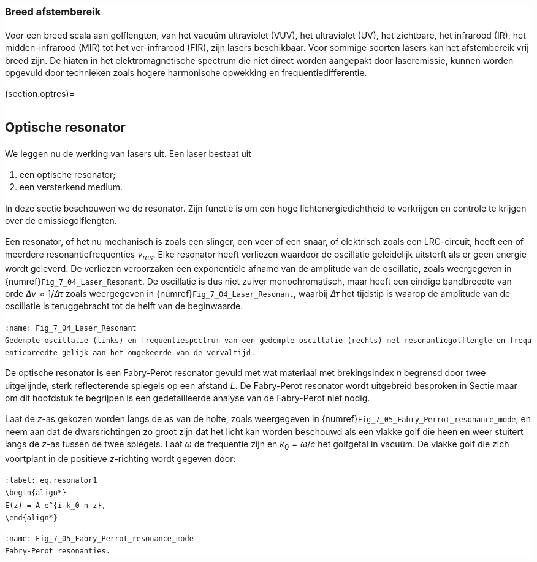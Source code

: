 ### Breed afstembereik
Voor een breed scala aan golflengten, van het vacuüm ultraviolet (VUV), het ultraviolet (UV), het zichtbare, het infrarood (IR), het midden-infrarood (MIR) tot het ver-infrarood (FIR), zijn lasers beschikbaar. Voor sommige soorten lasers kan het afstembereik vrij breed zijn.
De hiaten in het elektromagnetische spectrum die niet direct worden aangepakt door laseremissie, kunnen worden opgevuld door technieken zoals hogere harmonische opwekking en frequentiedifferentie.

(section.optres)=
## Optische resonator

We leggen nu de werking van lasers uit. Een laser bestaat uit
1. een optische resonator;
2. een versterkend medium.


In deze sectie beschouwen we de resonator. Zijn functie is om een hoge lichtenergiedichtheid te verkrijgen en controle te krijgen over de emissiegolflengten.

Een resonator, of het nu mechanisch is zoals een slinger, een veer of een snaar, of elektrisch zoals een LRC-circuit, heeft een of meerdere resonantiefrequenties $\nu_{res}$. Elke resonator heeft verliezen waardoor de oscillatie geleidelijk uitsterft als er geen energie wordt geleverd. De verliezen veroorzaken een exponentiële afname van de amplitude van de oscillatie, zoals weergegeven in {numref}`Fig_7_04_Laser_Resonant`. De oscillatie is dus niet zuiver monochromatisch, maar heeft een eindige bandbreedte van orde $\Delta \nu\approx 1/\Delta \tau$ zoals weergegeven in {numref}`Fig_7_04_Laser_Resonant`, waarbij $\Delta \tau$ het tijdstip is waarop de amplitude van de oscillatie is teruggebracht tot de helft van de beginwaarde.

```{figure} Images/Chapter_7/7_04_Laser_Decay.png
:name: Fig_7_04_Laser_Resonant
Gedempte oscillatie (links) en frequentiespectrum van een gedempte oscillatie (rechts) met resonantiegolflengte en frequentiebreedte gelijk aan het omgekeerde van de vervaltijd. 
```


De optische resonator is een Fabry-Perot resonator gevuld met wat materiaal met brekingsindex $n$ begrensd door twee uitgelijnde, sterk reflecterende spiegels op een afstand $L$. De Fabry-Perot resonator wordt uitgebreid besproken in Sectie [](section.fabryperot) maar om dit hoofdstuk te begrijpen is een gedetailleerde analyse van de Fabry-Perot niet nodig.

Laat de $z$-as gekozen worden langs de as van de holte, zoals weergegeven in {numref}`Fig_7_05_Fabry_Perrot_resonance_mode`, en neem aan dat de dwarsrichtingen zo groot zijn dat het licht kan worden beschouwd als een vlakke golf die heen en weer stuitert langs de $z$-as tussen de twee spiegels. Laat $\omega$ de frequentie zijn en $k_0=\omega/c$ het golfgetal in vacuüm. De vlakke golf die zich voortplant in de positieve $z$-richting wordt gegeven door:

```{math}
:label: eq.resonator1
\begin{align*}
E(z) = A e^{i k_0 n z},
\end{align*}
```

```{figure} Images/Chapter_7/7_05_Fabry_Perrot_resonance_mode.png
:name: Fig_7_05_Fabry_Perrot_resonance_mode
Fabry-Perot resonanties.
```
